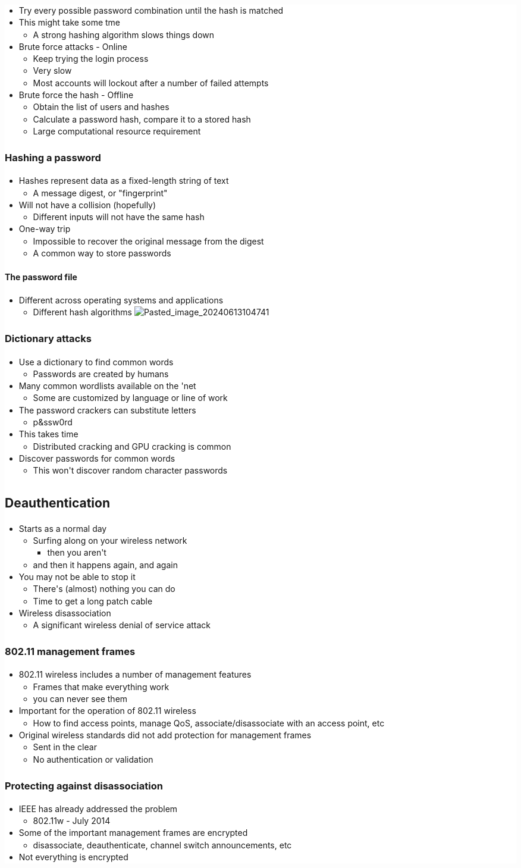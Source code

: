 - Try every possible password combination until the hash is matched
- This might take some tme
	- A strong hashing algorithm slows things down
- Brute force attacks - Online
	- Keep trying the login process
	- Very slow
	- Most accounts will lockout after a number of failed attempts
- Brute force the hash - Offline
	- Obtain the list of users and hashes
	- Calculate a password hash, compare it to a stored hash
	- Large computational resource requirement
### Hashing a password
- Hashes represent data as a fixed-length string of text
	- A message digest, or "fingerprint"
- Will not have a collision (hopefully)
	- Different inputs will not have the same hash
- One-way trip
	- Impossible to recover the original message from the digest
	- A common way to store passwords
#### The password file
- Different across operating systems and applications
	- Different hash algorithms
![Pasted_image_20240613104741](//assets/Pasted_image_20240613104741.webp)
### Dictionary attacks
- Use a dictionary to find common words
	- Passwords are created by humans
- Many common wordlists available on the 'net
	- Some are customized by language or line of work
- The password crackers can substitute letters
	- p&ssw0rd
- This takes time
	- Distributed cracking and GPU cracking is common
- Discover passwords for common words
	- This won't discover random character passwords
## Deauthentication
- Starts as a normal day
	- Surfing along on your wireless network
		- then you aren't
	- and then it happens again, and again
- You may not be able to stop it
	- There's (almost) nothing you can do
	- Time to get a long patch cable
- Wireless disassociation
	- A significant wireless denial of service attack
### 802.11 management frames
- 802.11 wireless includes a number of management features
	- Frames that make everything work
	- you can never see them
- Important for the operation of 802.11 wireless
	- How to find access points, manage QoS, associate/disassociate with an access point, etc
- Original wireless standards did not add protection for management frames
	- Sent in the clear
	- No authentication or validation
### Protecting against disassociation
- IEEE has already addressed the problem
	- 802.11w - July 2014
- Some of the important management frames are encrypted
	- disassociate, deauthenticate, channel switch announcements, etc
- Not everything is encrypted